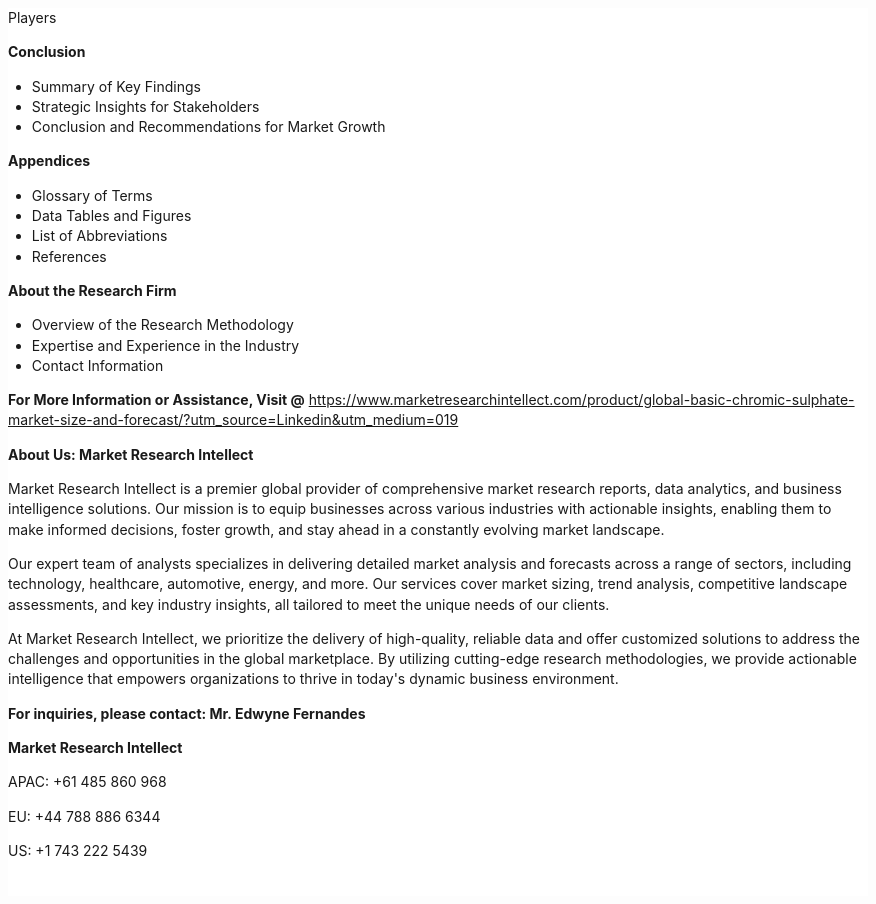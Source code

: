Players</li></ul><p><strong>Conclusion</strong></p><ul><li>Summary of Key Findings</li><li>Strategic Insights for Stakeholders</li><li>Conclusion and Recommendations for Market Growth</li></ul><p><strong>Appendices</strong></p><ul><li>Glossary of Terms</li><li>Data Tables and Figures</li><li>List of Abbreviations</li><li>References</li></ul><p><strong>About the Research Firm</strong></p><ul><li>Overview of the Research Methodology</li><li>Expertise and Experience in the Industry</li><li>Contact Information</li></ul></div><div class="article-main__content" data-test-id="publishing-text-block"><p><span class="font-[700]"><strong>For More Information or Assistance, Visit @</strong>&nbsp;<a href="https://www.marketresearchintellect.com/product/global-basic-chromic-sulphate-market-size-and-forecast/?utm_source=Linkedin&utm_medium=019">https://www.marketresearchintellect.com/product/global-basic-chromic-sulphate-market-size-and-forecast/?utm_source=Linkedin&utm_medium=019</a></span></p><p><strong>About Us: Market Research Intellect</strong></p><p>Market Research Intellect is a premier global provider of comprehensive market research reports, data analytics, and business intelligence solutions. Our mission is to equip businesses across various industries with actionable insights, enabling them to make informed decisions, foster growth, and stay ahead in a constantly evolving market landscape.</p><p>Our expert team of analysts specializes in delivering detailed market analysis and forecasts across a range of sectors, including technology, healthcare, automotive, energy, and more. Our services cover market sizing, trend analysis, competitive landscape assessments, and key industry insights, all tailored to meet the unique needs of our clients.</p><p>At Market Research Intellect, we prioritize the delivery of high-quality, reliable data and offer customized solutions to address the challenges and opportunities in the global marketplace. By utilizing cutting-edge research methodologies, we provide actionable intelligence that empowers organizations to thrive in today's dynamic business environment.</p><p><strong>For inquiries, please contact: Mr. Edwyne Fernandes</strong></p><p><strong>Market Research Intellect</strong></p><p>APAC: +61 485 860 968</p><p>EU: +44 788 886 6344</p><p>US: +1 743 222 5439</p></div><div class="article-main__content" data-test-id="publishing-text-block">&nbsp;</div>
